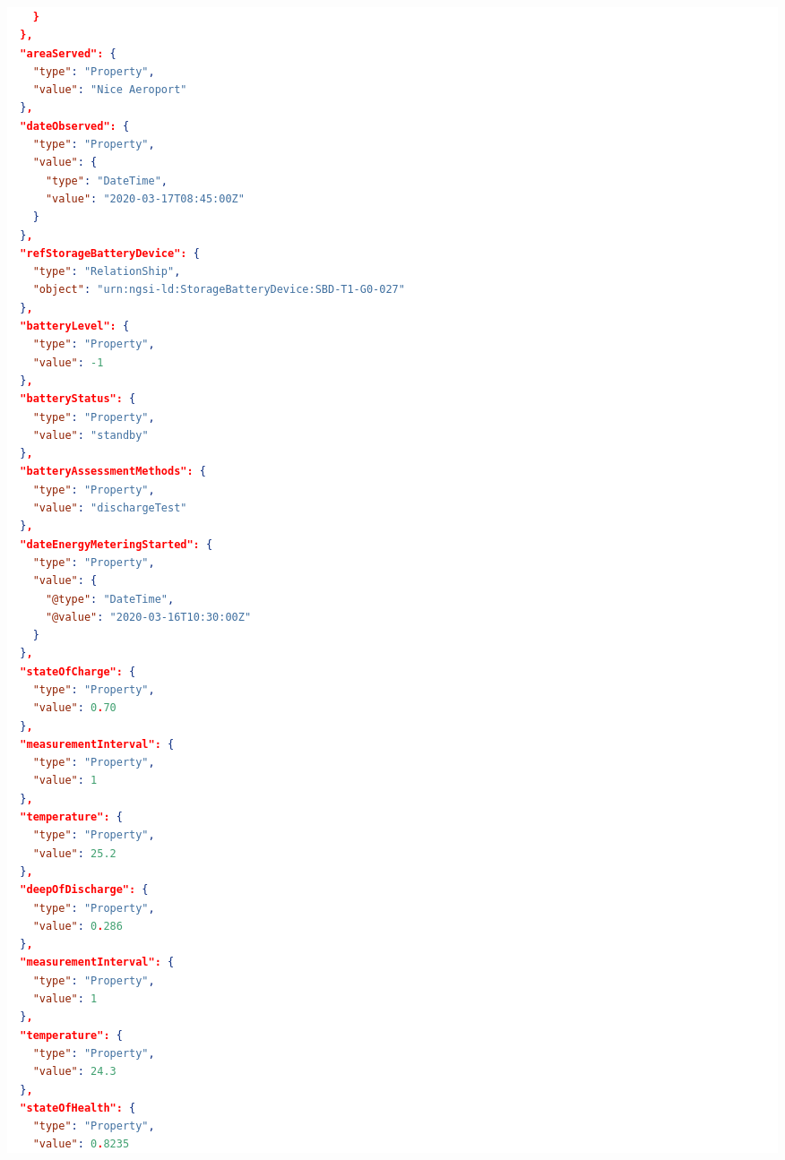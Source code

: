 ```json  
    }  
  },  
  "areaServed": {  
    "type": "Property",  
    "value": "Nice Aeroport"  
  },  
  "dateObserved": {  
    "type": "Property",  
    "value": {  
      "type": "DateTime",  
      "value": "2020-03-17T08:45:00Z"  
    }  
  },  
  "refStorageBatteryDevice": {  
    "type": "RelationShip",  
    "object": "urn:ngsi-ld:StorageBatteryDevice:SBD-T1-G0-027"  
  },  
  "batteryLevel": {  
    "type": "Property",  
    "value": -1  
  },  
  "batteryStatus": {  
    "type": "Property",  
    "value": "standby"  
  },  
  "batteryAssessmentMethods": {  
    "type": "Property",  
    "value": "dischargeTest"  
  },  
  "dateEnergyMeteringStarted": {  
    "type": "Property",  
    "value": {  
      "@type": "DateTime",  
      "@value": "2020-03-16T10:30:00Z"  
    }  
  },  
  "stateOfCharge": {  
    "type": "Property",  
    "value": 0.70  
  },  
  "measurementInterval": {  
    "type": "Property",  
    "value": 1  
  },  
  "temperature": {  
    "type": "Property",  
    "value": 25.2  
  },  
  "deepOfDischarge": {  
    "type": "Property",  
    "value": 0.286  
  },  
  "measurementInterval": {  
    "type": "Property",  
    "value": 1  
  },  
  "temperature": {  
    "type": "Property",  
    "value": 24.3  
  },  
  "stateOfHealth": {  
    "type": "Property",  
    "value": 0.8235  
```